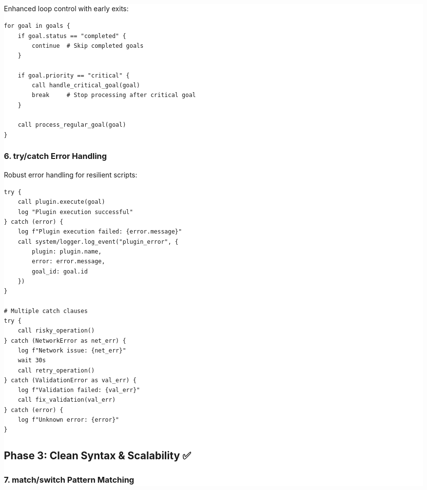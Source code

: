Enhanced loop control with early exits:

```aether
for goal in goals {
    if goal.status == "completed" {
        continue  # Skip completed goals
    }

    if goal.priority == "critical" {
        call handle_critical_goal(goal)
        break     # Stop processing after critical goal
    }

    call process_regular_goal(goal)
}
```

### 6. try/catch Error Handling

Robust error handling for resilient scripts:

```aether
try {
    call plugin.execute(goal)
    log "Plugin execution successful"
} catch (error) {
    log f"Plugin execution failed: {error.message}"
    call system/logger.log_event("plugin_error", {
        plugin: plugin.name,
        error: error.message,
        goal_id: goal.id
    })
}

# Multiple catch clauses
try {
    call risky_operation()
} catch (NetworkError as net_err) {
    log f"Network issue: {net_err}"
    wait 30s
    call retry_operation()
} catch (ValidationError as val_err) {
    log f"Validation failed: {val_err}"
    call fix_validation(val_err)
} catch (error) {
    log f"Unknown error: {error}"
}
```

## Phase 3: Clean Syntax & Scalability ✅

### 7. match/switch Pattern Matching
